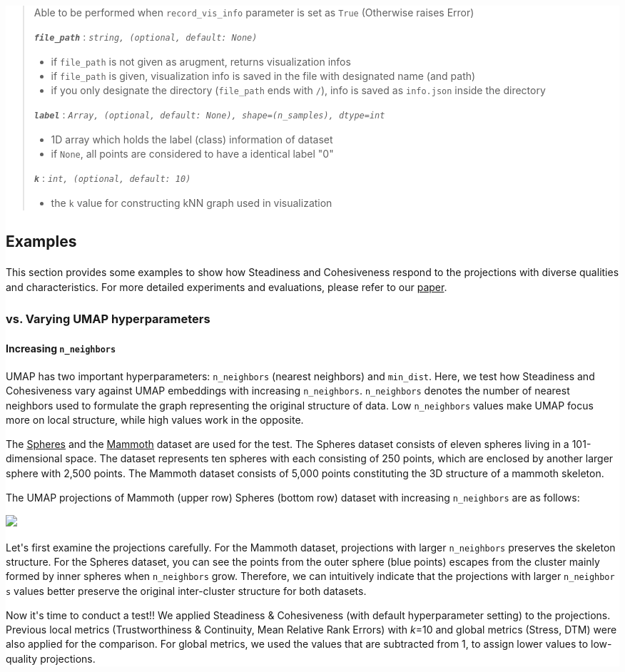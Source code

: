 > Able to be performed when `record_vis_info` parameter is set as `True` (Otherwise raises Error)
>
> ***`file_path`*** : *`string, (optional, default: None)`*
> - if `file_path` is not given as arugment, returns visualization infos
> - if `file_path` is given, visualization info is saved in the file with designated name (and path)
> - if you only designate the directory (`file_path` ends with `/`), info is saved as `info.json` inside the directory
> 
> ***`label`*** : *`Array, (optional, default: None), shape=(n_samples), dtype=int`*
> - 1D array which holds the label (class) information of dataset
> - if `None`, all points are considered to have a identical label "0"
> 
> ***`k`*** : *`int, (optional, default: 10)`*
> - the `k` value for constructing kNN graph used in visualization


## Examples

This section provides some examples to show how Steadiness and Cohesiveness respond to the projections with diverse qualities and characteristics. For more detailed experiments and evaluations, please refer to our [paper](http://hcil.snu.ac.kr/system/publications/pdfs/000/000/157/original/jeon_2021_tvcg.pdf?1626669574).

### vs. Varying UMAP hyperparameters

#### Increasing `n_neighbors`

UMAP has two important hyperparameters: `n_neighbors` (nearest neighbors) and `min_dist`. Here, we test how Steadiness and Cohesiveness vary against UMAP embeddings with increasing `n_neighbors`. `n_neighbors` denotes the number of nearest neighbors used to formulate the graph representing the original structure of data. Low `n_neighbors` values make UMAP focus more on local structure, while high values work in the opposite. 

The [Spheres](http://proceedings.mlr.press/v119/moor20a.html) and the [Mammoth](https://pair-code.github.io/understanding-umap/) dataset are used for the test. The Spheres dataset consists of eleven spheres living in a 101-dimensional space. The dataset represents ten spheres with each consisting of 250 points, which are enclosed by another larger sphere with 2,500 points. The Mammoth dataset consists of 5,000 points constituting the 3D structure of a mammoth skeleton. 

The UMAP projections of Mammoth (upper row) Spheres (bottom row) dataset with increasing `n_neighbors` are as follows:

![](https://user-images.githubusercontent.com/38465539/124187732-353f8800-daf9-11eb-9754-3c7ba19aea84.png) 

Let's first examine the projections carefully. For the Mammoth dataset, projections with larger `n_neighbors` preserves the skeleton structure. For the Spheres dataset, you can see the points from the outer sphere (blue points) escapes from the cluster mainly formed by inner spheres when `n_neighbors` grow. Therefore, we can intuitively indicate that the projections with larger `n_neighbors` values better preserve the original inter-cluster structure for both datasets.

Now it's time to conduct a test!! We applied Steadiness & Cohesiveness (with default hyperparameter setting) to the projections. Previous local metrics (Trustworthiness & Continuity, Mean Relative Rank Errors) with *k*=10 and global metrics (Stress, DTM) were also applied for the comparison. For global metrics, we used the values that are subtracted from 1, to assign lower values to low-quality projections.
